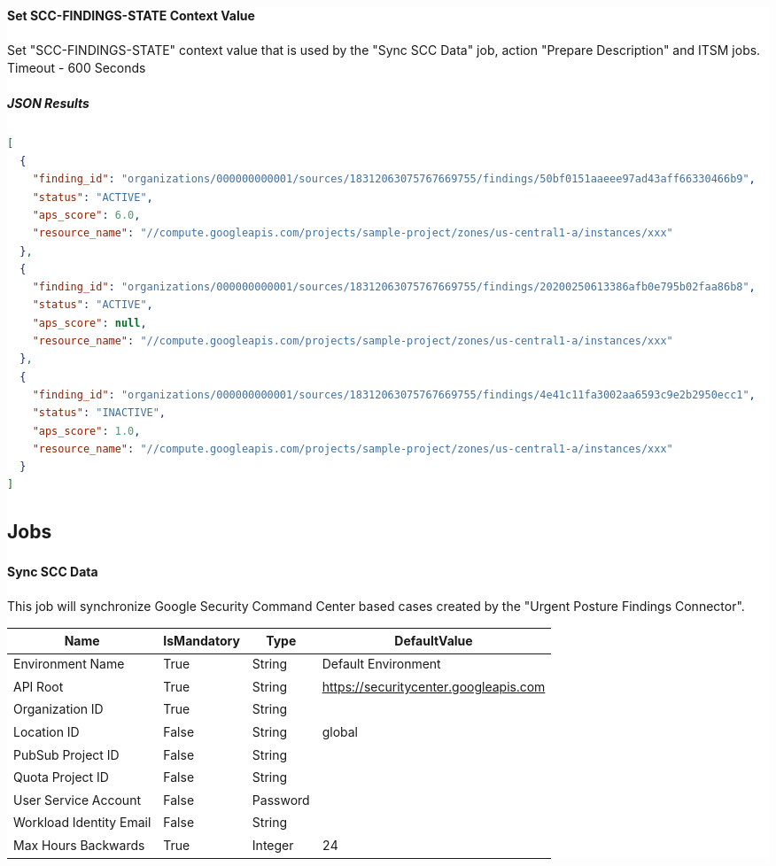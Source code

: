 

#### Set SCC-FINDINGS-STATE Context Value
Set "SCC-FINDINGS-STATE" context value that is used by the "Sync SCC Data" job, action "Prepare Description" and ITSM jobs.
Timeout - 600 Seconds



##### JSON Results
```json
[  
  {  
    "finding_id": "organizations/000000000001/sources/18312063075767669755/findings/50bf0151aaeee97ad43aff66330466b9",  
    "status": "ACTIVE",  
    "aps_score": 6.0,  
    "resource_name": "//compute.googleapis.com/projects/sample-project/zones/us-central1-a/instances/xxx"  
  },  
  {  
    "finding_id": "organizations/000000000001/sources/18312063075767669755/findings/20200250613386afb0e795b02faa86b8",  
    "status": "ACTIVE",  
    "aps_score": null,  
    "resource_name": "//compute.googleapis.com/projects/sample-project/zones/us-central1-a/instances/xxx"  
  },  
  {  
    "finding_id": "organizations/000000000001/sources/18312063075767669755/findings/4e41c11fa3002aa6593c9e2b2950ecc1",  
    "status": "INACTIVE",  
    "aps_score": 1.0,  
    "resource_name": "//compute.googleapis.com/projects/sample-project/zones/us-central1-a/instances/xxx"  
  }  
]
```






## Jobs

#### Sync SCC Data
This job will synchronize Google Security Command Center based cases created by the "Urgent Posture Findings Connector".

|Name|IsMandatory|Type|DefaultValue|
|----|-----------|----|------------|
|Environment Name|True|String|Default Environment|
|API Root|True|String|https://securitycenter.googleapis.com|
|Organization ID|True|String||
|Location ID|False|String|global|
|PubSub Project ID|False|String||
|Quota Project ID|False|String||
|User Service Account|False|Password||
|Workload Identity Email|False|String||
|Max Hours Backwards|True|Integer|24|